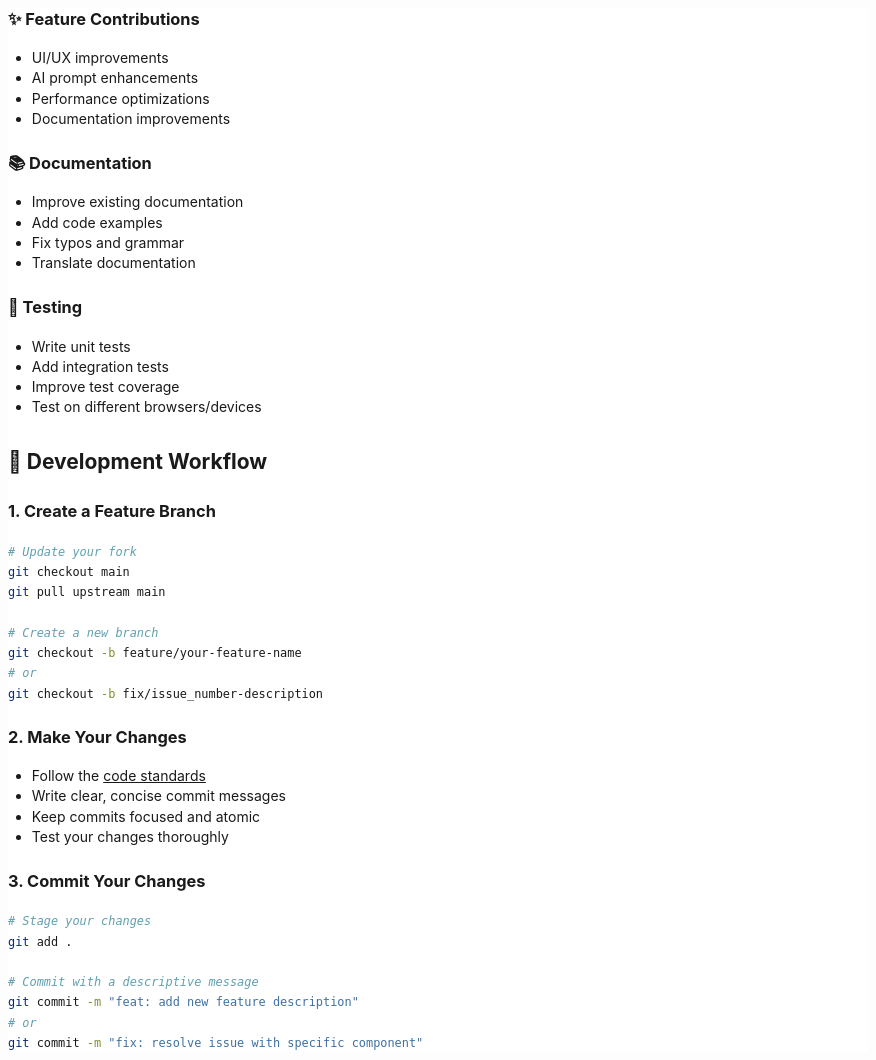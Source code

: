 ### ✨ Feature Contributions

- UI/UX improvements
- AI prompt enhancements
- Performance optimizations
- Documentation improvements

### 📚 Documentation

- Improve existing documentation
- Add code examples
- Fix typos and grammar
- Translate documentation

### 🧪 Testing

- Write unit tests
- Add integration tests
- Improve test coverage
- Test on different browsers/devices

## 🔄 Development Workflow

### 1. Create a Feature Branch

```bash
# Update your fork
git checkout main
git pull upstream main

# Create a new branch
git checkout -b feature/your-feature-name
# or
git checkout -b fix/issue_number-description
```

### 2. Make Your Changes

- Follow the [code standards](#code-standards)
- Write clear, concise commit messages
- Keep commits focused and atomic
- Test your changes thoroughly

### 3. Commit Your Changes

```bash
# Stage your changes
git add .

# Commit with a descriptive message
git commit -m "feat: add new feature description"
# or
git commit -m "fix: resolve issue with specific component"
```
